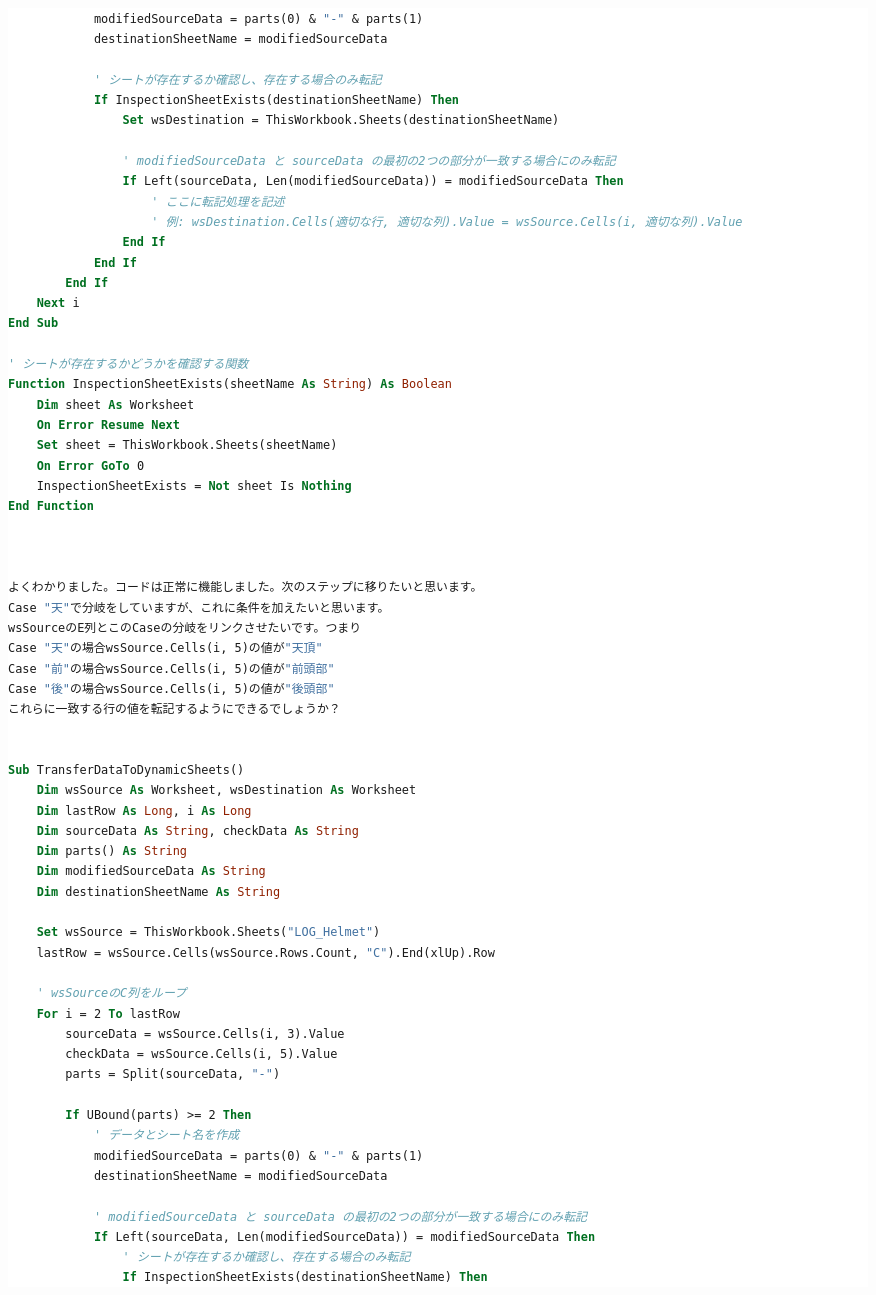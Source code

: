 ```vb
            modifiedSourceData = parts(0) & "-" & parts(1)
            destinationSheetName = modifiedSourceData

            ' シートが存在するか確認し、存在する場合のみ転記
            If InspectionSheetExists(destinationSheetName) Then
                Set wsDestination = ThisWorkbook.Sheets(destinationSheetName)

                ' modifiedSourceData と sourceData の最初の2つの部分が一致する場合にのみ転記
                If Left(sourceData, Len(modifiedSourceData)) = modifiedSourceData Then
                    ' ここに転記処理を記述
                    ' 例: wsDestination.Cells(適切な行, 適切な列).Value = wsSource.Cells(i, 適切な列).Value
                End If
            End If
        End If
    Next i
End Sub

' シートが存在するかどうかを確認する関数
Function InspectionSheetExists(sheetName As String) As Boolean
    Dim sheet As Worksheet
    On Error Resume Next
    Set sheet = ThisWorkbook.Sheets(sheetName)
    On Error GoTo 0
    InspectionSheetExists = Not sheet Is Nothing
End Function



よくわかりました。コードは正常に機能しました。次のステップに移りたいと思います。
Case "天"で分岐をしていますが、これに条件を加えたいと思います。
wsSourceのE列とこのCaseの分岐をリンクさせたいです。つまり
Case "天"の場合wsSource.Cells(i, 5)の値が"天頂"
Case "前"の場合wsSource.Cells(i, 5)の値が"前頭部"
Case "後"の場合wsSource.Cells(i, 5)の値が"後頭部"
これらに一致する行の値を転記するようにできるでしょうか？


Sub TransferDataToDynamicSheets()
    Dim wsSource As Worksheet, wsDestination As Worksheet
    Dim lastRow As Long, i As Long
    Dim sourceData As String, checkData As String
    Dim parts() As String
    Dim modifiedSourceData As String
    Dim destinationSheetName As String

    Set wsSource = ThisWorkbook.Sheets("LOG_Helmet")
    lastRow = wsSource.Cells(wsSource.Rows.Count, "C").End(xlUp).Row

    ' wsSourceのC列をループ
    For i = 2 To lastRow
        sourceData = wsSource.Cells(i, 3).Value
        checkData = wsSource.Cells(i, 5).Value
        parts = Split(sourceData, "-")

        If UBound(parts) >= 2 Then
            ' データとシート名を作成
            modifiedSourceData = parts(0) & "-" & parts(1)
            destinationSheetName = modifiedSourceData

            ' modifiedSourceData と sourceData の最初の2つの部分が一致する場合にのみ転記
            If Left(sourceData, Len(modifiedSourceData)) = modifiedSourceData Then
                ' シートが存在するか確認し、存在する場合のみ転記
                If InspectionSheetExists(destinationSheetName) Then
```